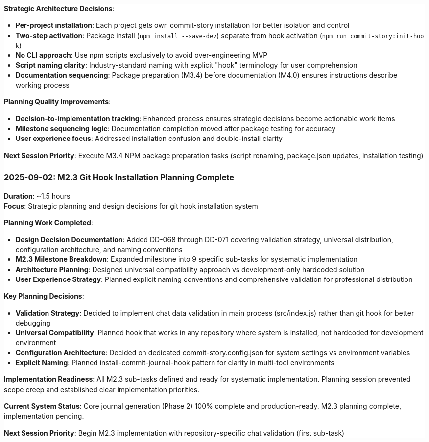 **Strategic Architecture Decisions**:
- **Per-project installation**: Each project gets own commit-story installation for better isolation and control
- **Two-step activation**: Package install (`npm install --save-dev`) separate from hook activation (`npm run commit-story:init-hook`)
- **No CLI approach**: Use npm scripts exclusively to avoid over-engineering MVP
- **Script naming clarity**: Industry-standard naming with explicit "hook" terminology for user comprehension
- **Documentation sequencing**: Package preparation (M3.4) before documentation (M4.0) ensures instructions describe working process

**Planning Quality Improvements**:
- **Decision-to-implementation tracking**: Enhanced process ensures strategic decisions become actionable work items
- **Milestone sequencing logic**: Documentation completion moved after package testing for accuracy
- **User experience focus**: Addressed installation confusion and double-install clarity

**Next Session Priority**: Execute M3.4 NPM package preparation tasks (script renaming, package.json updates, installation testing)

### 2025-09-02: M2.3 Git Hook Installation Planning Complete
**Duration**: ~1.5 hours  
**Focus**: Strategic planning and design decisions for git hook installation system

**Planning Work Completed**:
- **Design Decision Documentation**: Added DD-068 through DD-071 covering validation strategy, universal distribution, configuration architecture, and naming conventions
- **M2.3 Milestone Breakdown**: Expanded milestone into 9 specific sub-tasks for systematic implementation
- **Architecture Planning**: Designed universal compatibility approach vs development-only hardcoded solution
- **User Experience Strategy**: Planned explicit naming conventions and comprehensive validation for professional distribution

**Key Planning Decisions**:
- **Validation Strategy**: Decided to implement chat data validation in main process (src/index.js) rather than git hook for better debugging
- **Universal Compatibility**: Planned hook that works in any repository where system is installed, not hardcoded for development environment  
- **Configuration Architecture**: Decided on dedicated commit-story.config.json for system settings vs environment variables
- **Explicit Naming**: Planned install-commit-journal-hook pattern for clarity in multi-tool environments

**Implementation Readiness**: All M2.3 sub-tasks defined and ready for systematic implementation. Planning session prevented scope creep and established clear implementation priorities.

**Current System Status**: Core journal generation (Phase 2) 100% complete and production-ready. M2.3 planning complete, implementation pending.

**Next Session Priority**: Begin M2.3 implementation with repository-specific chat validation (first sub-task)
